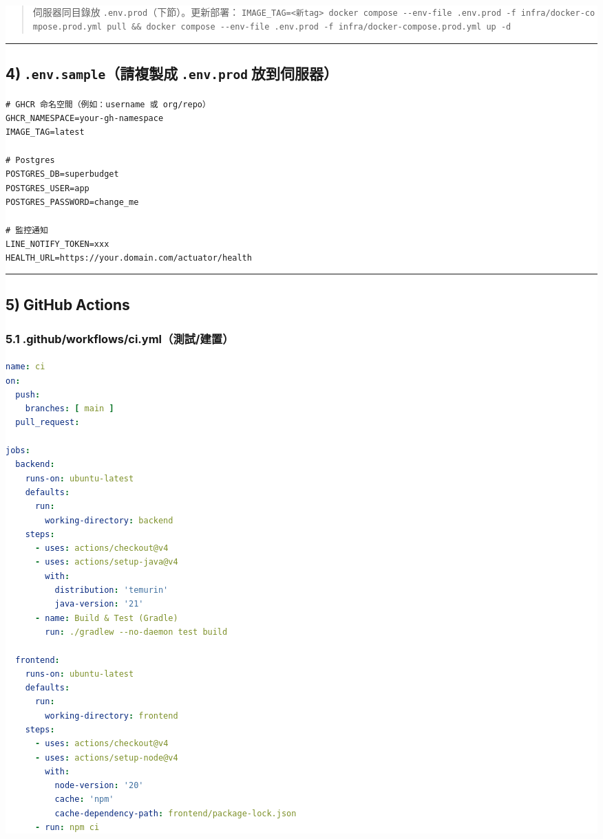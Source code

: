 > 伺服器同目錄放 `.env.prod`（下節）。更新部署：
> `IMAGE_TAG=<新tag> docker compose --env-file .env.prod -f infra/docker-compose.prod.yml pull && docker compose --env-file .env.prod -f infra/docker-compose.prod.yml up -d`

---

## 4) `.env.sample`（請複製成 `.env.prod` 放到伺服器）

```
# GHCR 命名空間（例如：username 或 org/repo）
GHCR_NAMESPACE=your-gh-namespace
IMAGE_TAG=latest

# Postgres
POSTGRES_DB=superbudget
POSTGRES_USER=app
POSTGRES_PASSWORD=change_me

# 監控通知
LINE_NOTIFY_TOKEN=xxx
HEALTH_URL=https://your.domain.com/actuator/health
```

---

## 5) GitHub Actions

### 5.1 .github/workflows/ci.yml（測試/建置）

```yaml
name: ci
on:
  push:
    branches: [ main ]
  pull_request:

jobs:
  backend:
    runs-on: ubuntu-latest
    defaults:
      run:
        working-directory: backend
    steps:
      - uses: actions/checkout@v4
      - uses: actions/setup-java@v4
        with:
          distribution: 'temurin'
          java-version: '21'
      - name: Build & Test (Gradle)
        run: ./gradlew --no-daemon test build

  frontend:
    runs-on: ubuntu-latest
    defaults:
      run:
        working-directory: frontend
    steps:
      - uses: actions/checkout@v4
      - uses: actions/setup-node@v4
        with:
          node-version: '20'
          cache: 'npm'
          cache-dependency-path: frontend/package-lock.json
      - run: npm ci
```